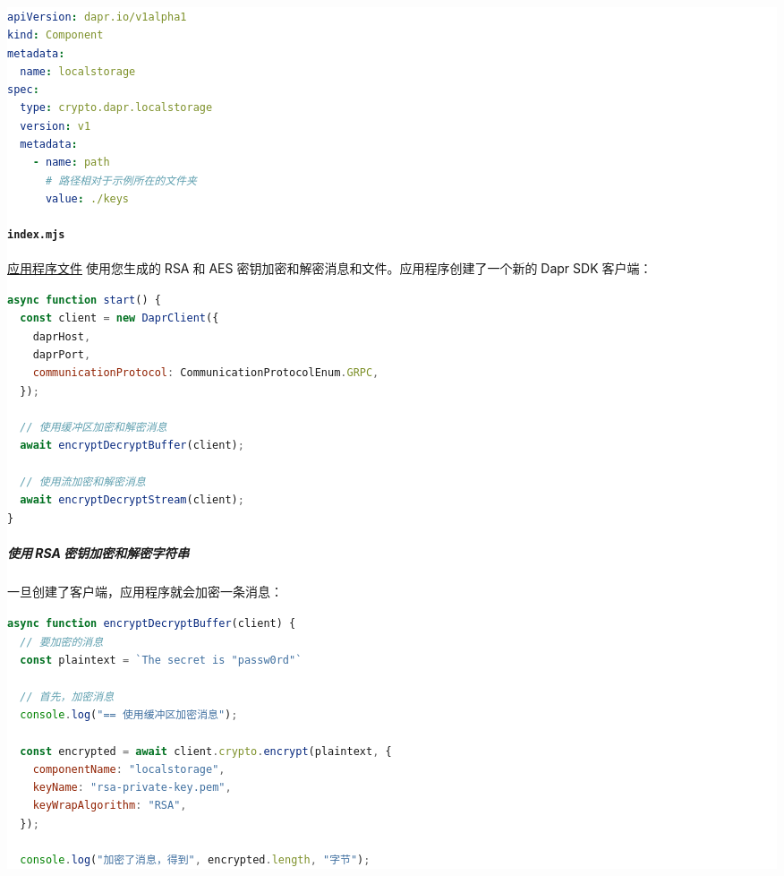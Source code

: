 ```yml
apiVersion: dapr.io/v1alpha1
kind: Component
metadata:
  name: localstorage
spec:
  type: crypto.dapr.localstorage
  version: v1
  metadata:
    - name: path
      # 路径相对于示例所在的文件夹
      value: ./keys
```

#### `index.mjs`

[应用程序文件](https://github.com/dapr/quickstarts/blob/master/cryptography/javascript/sdk/crypto-quickstart/index.mjs) 使用您生成的 RSA 和 AES 密钥加密和解密消息和文件。应用程序创建了一个新的 Dapr SDK 客户端：

```javascript
async function start() {
  const client = new DaprClient({
    daprHost,
    daprPort,
    communicationProtocol: CommunicationProtocolEnum.GRPC,
  });

  // 使用缓冲区加密和解密消息
  await encryptDecryptBuffer(client);

  // 使用流加密和解密消息
  await encryptDecryptStream(client);
}
```

##### 使用 RSA 密钥加密和解密字符串

一旦创建了客户端，应用程序就会加密一条消息：

```javascript
async function encryptDecryptBuffer(client) {
  // 要加密的消息
  const plaintext = `The secret is "passw0rd"`

  // 首先，加密消息
  console.log("== 使用缓冲区加密消息");

  const encrypted = await client.crypto.encrypt(plaintext, {
    componentName: "localstorage",
    keyName: "rsa-private-key.pem",
    keyWrapAlgorithm: "RSA",
  });

  console.log("加密了消息，得到", encrypted.length, "字节");
```
